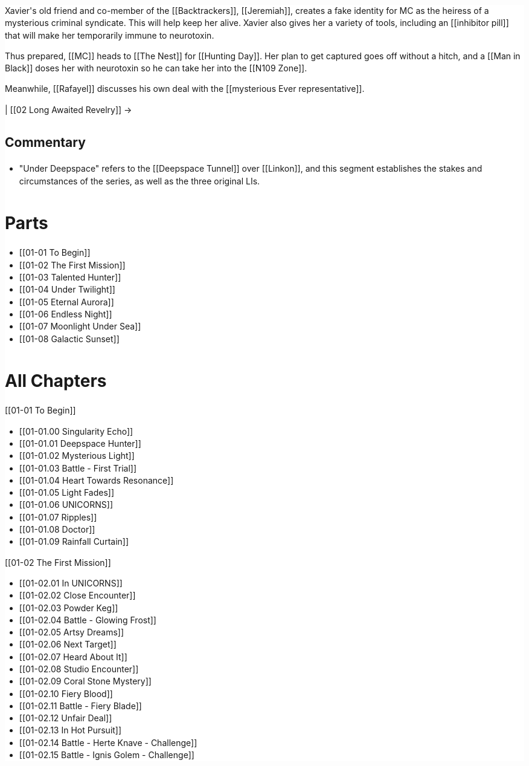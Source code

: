 Xavier's old friend and co-member of the [[Backtrackers]], [[Jeremiah]], creates a fake identity for MC as the heiress of a mysterious criminal syndicate. This will help keep her alive. Xavier also gives her a variety of tools, including an [[inhibitor pill]] that will make her temporarily immune to neurotoxin.

Thus prepared, [[MC]] heads to [[The Nest]] for [[Hunting Day]]. Her plan to get captured goes off without a hitch, and a [[Man in Black]] doses her with neurotoxin so he can take her into the [[N109 Zone]].

Meanwhile, [[Rafayel]] discusses his own deal with the [[mysterious Ever representative]].

 | [[02 Long Awaited Revelry]] →
## Commentary
* "Under Deepspace" refers to the [[Deepspace Tunnel]] over [[Linkon]], and this segment establishes the stakes and circumstances of the series, as well as the three original LIs.

# Parts
* [[01-01 To Begin]]
* [[01-02 The First Mission]]
* [[01-03 Talented Hunter]]
* [[01-04 Under Twilight]]
* [[01-05 Eternal Aurora]]
* [[01-06 Endless Night]]
* [[01-07 Moonlight Under Sea]]
* [[01-08 Galactic Sunset]]
# All Chapters
[[01-01 To Begin]]
* [[01-01.00 Singularity Echo]]
* [[01-01.01 Deepspace Hunter]]
* [[01-01.02 Mysterious Light]]
* [[01-01.03 Battle - First Trial]]
* [[01-01.04 Heart Towards Resonance]]
* [[01-01.05 Light Fades]]
* [[01-01.06 UNICORNS]]
* [[01-01.07 Ripples]]
* [[01-01.08 Doctor]]
* [[01-01.09 Rainfall Curtain]]

[[01-02 The First Mission]]
* [[01-02.01 In UNICORNS]]
* [[01-02.02 Close Encounter]]
* [[01-02.03 Powder Keg]]
* [[01-02.04 Battle - Glowing Frost]]
* [[01-02.05 Artsy Dreams]]
* [[01-02.06 Next Target]]
* [[01-02.07 Heard About It]]
* [[01-02.08 Studio Encounter]]
* [[01-02.09 Coral Stone Mystery]]
* [[01-02.10 Fiery Blood]]
* [[01-02.11 Battle - Fiery Blade]]
* [[01-02.12 Unfair Deal]]
* [[01-02.13 In Hot Pursuit]]
* [[01-02.14 Battle - Herte Knave - Challenge]]
* [[01-02.15 Battle - Ignis Golem - Challenge]]
